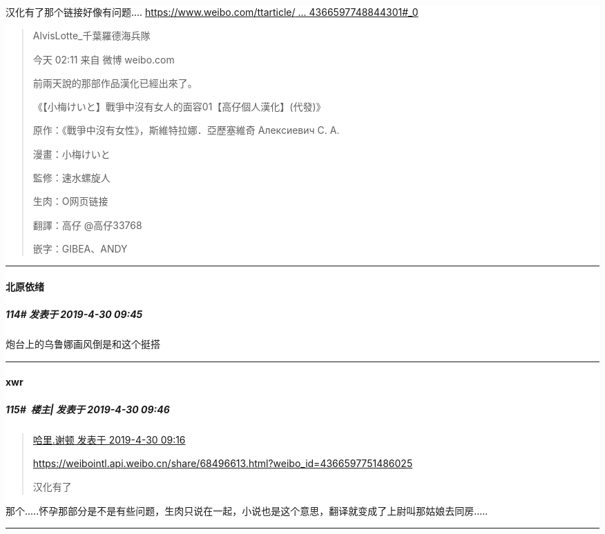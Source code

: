 
汉化有了</blockquote>那个链接好像有问题....
[https://www.weibo.com/ttarticle/ ... 4366597748844301#_0](https://www.weibo.com/ttarticle/p/show?id=2309404366597748844301#_0) <blockquote>AlvisLotte_千葉羅德海兵隊

今天 02:11 来自 微博 weibo.com

前兩天說的那部作品漢化已經出來了。


《【小梅けいと】戰爭中沒有女人的面容01【高仔個人漢化】(代發)》 


原作：《戰爭中沒有女性》，斯維特拉娜．亞歷塞維奇 Алексиевич С. А.

漫畫：小梅けいと

監修：速水螺旋人

生肉：O网页链接

翻譯：高仔 @高仔33768 

嵌字：GIBEA、ANDY</blockquote>







-----

####  北原依绪  
##### 114#       发表于 2019-4-30 09:45




炮台上的乌鲁娜画风倒是和这个挺搭







-----

####  xwr  
##### 115#         楼主| 发表于 2019-4-30 09:46



<blockquote><a href="httphttps://bbs.saraba1st.com/2b/forum.php?mod=redirect&amp;goto=findpost&amp;pid=43513790&amp;ptid=1827526" target="_blank">哈里.谢顿 发表于 2019-4-30 09:16</a>

https://weibointl.api.weibo.cn/share/68496613.html?weibo_id=4366597751486025


汉化有了</blockquote>
那个.....怀孕那部分是不是有些问题，生肉只说在一起，小说也是这个意思，翻译就变成了上尉叫那姑娘去同房.....







-----
